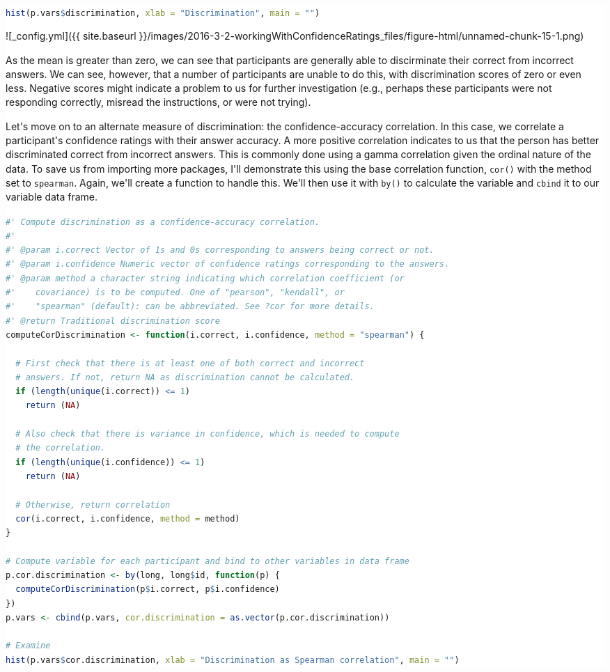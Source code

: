 ```
```

```r
hist(p.vars$discrimination, xlab = "Discrimination", main = "")
```

![_config.yml]({{ site.baseurl }}/images/2016-3-2-workingWithConfidenceRatings_files/figure-html/unnamed-chunk-15-1.png)

As the mean is greater than zero, we can see that participants are generally able to discirminate their correct from incorrect answers. We can see, however, that a number of participants are unable to do this, with discrimination scores of zero or even less. Negative scores might indicate a problem to us for further investigation (e.g., perhaps these participants were not responding correctly, misread the instructions, or were not trying).

Let's move on to an alternate measure of discrimination: the confidence-accuracy correlation. In this case, we correlate a participant's confidence ratings with their answer accuracy. A more positive correlation indicates to us that the person has better discriminated correct from incorrect answers. This is commonly done using a gamma correlation given the ordinal nature of the data. To save us from importing more packages, I'll demonstrate this using the base correlation function, `cor()` with the method set to `spearman`. Again, we'll create a function to handle this. We'll then use it with `by()` to calculate the variable and `cbind` it to our variable data frame.


```r
#' Compute discrimination as a confidence-accuracy correlation.
#'
#' @param i.correct Vector of 1s and 0s corresponding to answers being correct or not.
#' @param i.confidence Numeric vector of confidence ratings corresponding to the answers.
#' @param method a character string indicating which correlation coefficient (or
#'    covariance) is to be computed. One of "pearson", "kendall", or
#'    "spearman" (default): can be abbreviated. See ?cor for more details.
#' @return Traditional discrimination score
computeCorDiscrimination <- function(i.correct, i.confidence, method = "spearman") {

  # First check that there is at least one of both correct and incorrect
  # answers. If not, return NA as discrimination cannot be calculated.
  if (length(unique(i.correct)) <= 1)
    return (NA)
  
  # Also check that there is variance in confidence, which is needed to compute
  # the correlation.
  if (length(unique(i.confidence)) <= 1)
    return (NA)
  
  # Otherwise, return correlation
  cor(i.correct, i.confidence, method = method)
}

# Compute variable for each participant and bind to other variables in data frame
p.cor.discrimination <- by(long, long$id, function(p) {
  computeCorDiscrimination(p$i.correct, p$i.confidence)
})
p.vars <- cbind(p.vars, cor.discrimination = as.vector(p.cor.discrimination))

# Examine
hist(p.vars$cor.discrimination, xlab = "Discrimination as Spearman correlation", main = "")
```
